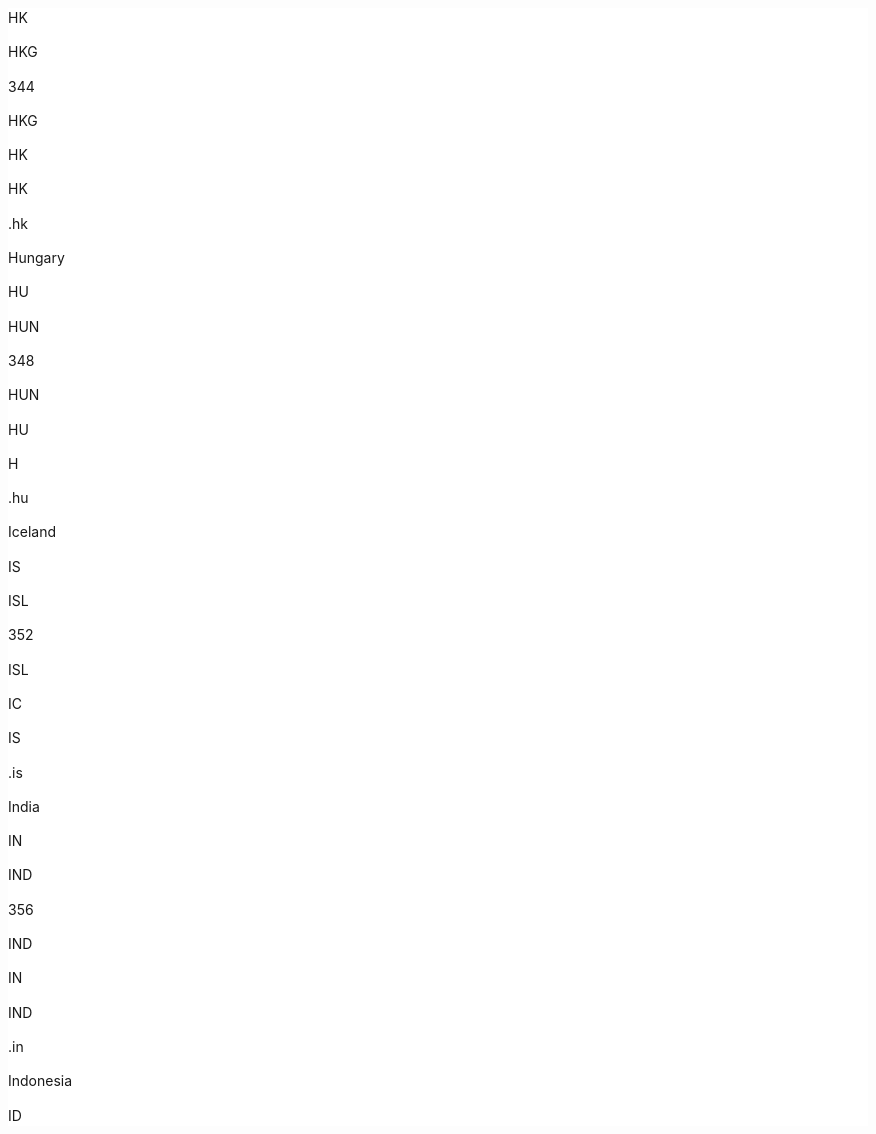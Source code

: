 HK

HKG

344

HKG

HK

HK

.hk

Hungary

HU

HUN

348

HUN

HU

H

.hu

Iceland

IS

ISL

352

ISL

IC

IS

.is

India

IN

IND

356

IND

IN

IND

.in

Indonesia

ID
